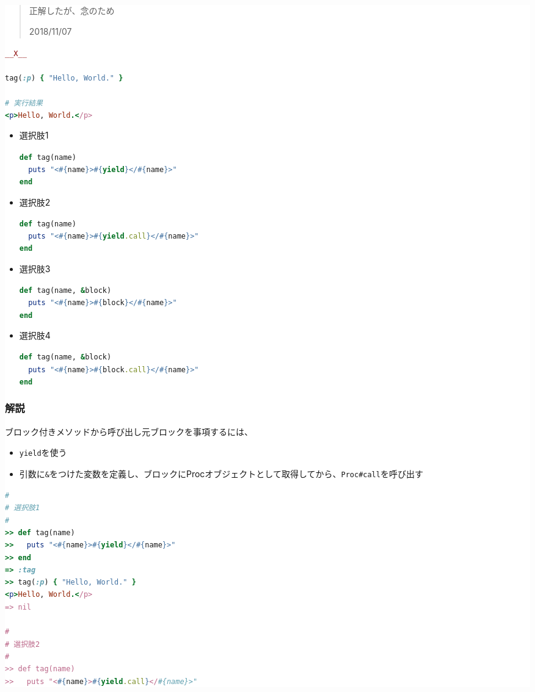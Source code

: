 > 正解したが、念のため
>
> 2018/11/07

```ruby
__X__

tag(:p) { "Hello, World." }

# 実行結果
<p>Hello, World.</p>
```

* 選択肢1

  ```ruby
  def tag(name)
    puts "<#{name}>#{yield}</#{name}>"
  end
  ```

* 選択肢2

  ```ruby
  def tag(name)
    puts "<#{name}>#{yield.call}</#{name}>"
  end
  ```

* 選択肢3

  ```ruby
  def tag(name, &block)
    puts "<#{name}>#{block}</#{name}>"
  end
  ```

* 選択肢4

  ```ruby
  def tag(name, &block)
    puts "<#{name}>#{block.call}</#{name}>"
  end
  ```



### 解説

ブロック付きメソッドから呼び出し元ブロックを事項するには、

* `yield`を使う

* 引数に`&`をつけた変数を定義し、ブロックにProcオブジェクトとして取得してから、`Proc#call`を呼び出す

```ruby
#
# 選択肢1
#
>> def tag(name)
>>   puts "<#{name}>#{yield}</#{name}>"
>> end
=> :tag
>> tag(:p) { "Hello, World." }
<p>Hello, World.</p>
=> nil

#
# 選択肢2
#
>> def tag(name)
>>   puts "<#{name}>#{yield.call}</#{name}>"
```